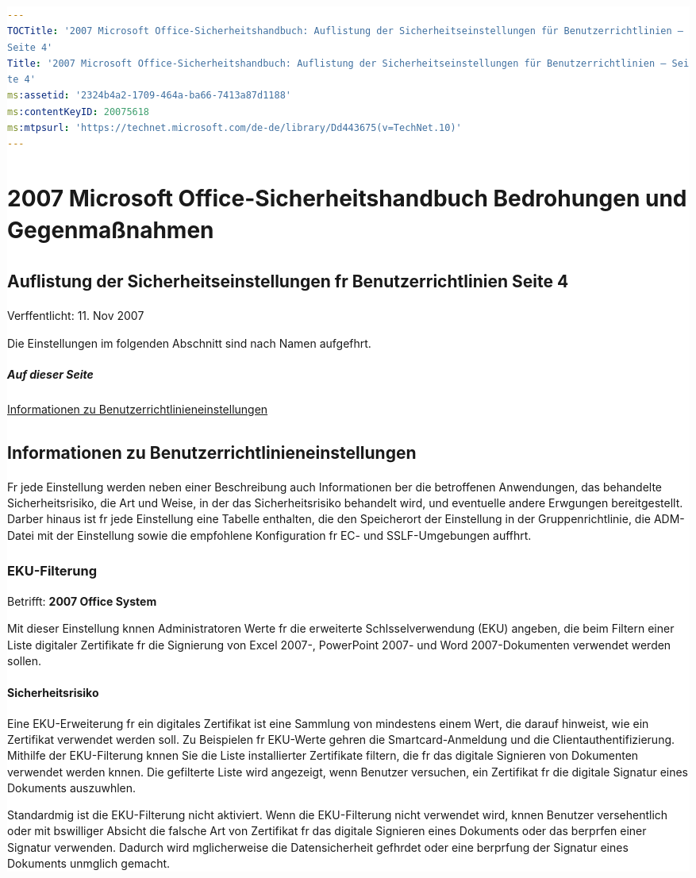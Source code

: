 ```yaml
---
TOCTitle: '2007 Microsoft Office-Sicherheitshandbuch: Auflistung der Sicherheitseinstellungen für Benutzerrichtlinien – Seite 4'
Title: '2007 Microsoft Office-Sicherheitshandbuch: Auflistung der Sicherheitseinstellungen für Benutzerrichtlinien – Seite 4'
ms:assetid: '2324b4a2-1709-464a-ba66-7413a87d1188'
ms:contentKeyID: 20075618
ms:mtpsurl: 'https://technet.microsoft.com/de-de/library/Dd443675(v=TechNet.10)'
---
```


2007 Microsoft Office-Sicherheitshandbuch Bedrohungen und Gegenmaßnahmen
========================================================================

Auflistung der Sicherheitseinstellungen fr Benutzerrichtlinien Seite 4
----------------------------------------------------------------------

Verffentlicht: 11. Nov 2007

Die Einstellungen im folgenden Abschnitt sind nach Namen aufgefhrt.

##### Auf dieser Seite

[Informationen zu Benutzerrichtlinieneinstellungen](#ecd)

Informationen zu Benutzerrichtlinieneinstellungen
-------------------------------------------------

Fr jede Einstellung werden neben einer Beschreibung auch Informationen ber die betroffenen Anwendungen, das behandelte Sicherheitsrisiko, die Art und Weise, in der das Sicherheitsrisiko behandelt wird, und eventuelle andere Erwgungen bereitgestellt. Darber hinaus ist fr jede Einstellung eine Tabelle enthalten, die den Speicherort der Einstellung in der Gruppenrichtlinie, die ADM-Datei mit der Einstellung sowie die empfohlene Konfiguration fr EC- und SSLF-Umgebungen auffhrt.

### EKU-Filterung

Betrifft: **2007 Office System**

Mit dieser Einstellung knnen Administratoren Werte fr die erweiterte Schlsselverwendung (EKU) angeben, die beim Filtern einer Liste digitaler Zertifikate fr die Signierung von Excel 2007-, PowerPoint 2007- und Word 2007-Dokumenten verwendet werden sollen.

#### Sicherheitsrisiko

Eine EKU-Erweiterung fr ein digitales Zertifikat ist eine Sammlung von mindestens einem Wert, die darauf hinweist, wie ein Zertifikat verwendet werden soll. Zu Beispielen fr EKU-Werte gehren die Smartcard-Anmeldung und die Clientauthentifizierung. Mithilfe der EKU-Filterung knnen Sie die Liste installierter Zertifikate filtern, die fr das digitale Signieren von Dokumenten verwendet werden knnen. Die gefilterte Liste wird angezeigt, wenn Benutzer versuchen, ein Zertifikat fr die digitale Signatur eines Dokuments auszuwhlen.

Standardmig ist die EKU-Filterung nicht aktiviert. Wenn die EKU-Filterung nicht verwendet wird, knnen Benutzer versehentlich oder mit bswilliger Absicht die falsche Art von Zertifikat fr das digitale Signieren eines Dokuments oder das berprfen einer Signatur verwenden. Dadurch wird mglicherweise die Datensicherheit gefhrdet oder eine berprfung der Signatur eines Dokuments unmglich gemacht.
